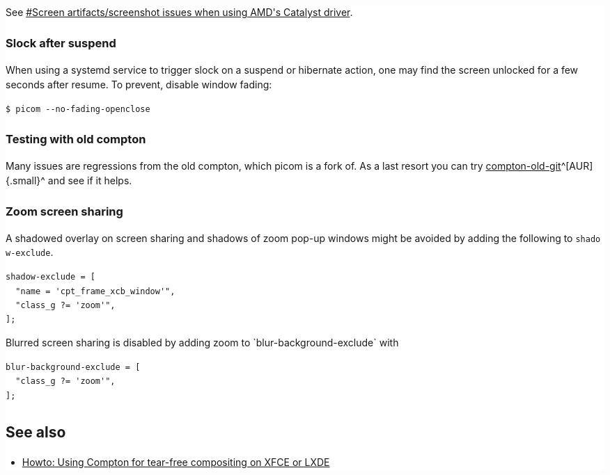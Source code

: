 See [\#Screen artifacts/screenshot issues when using AMD\'s Catalyst driver](#Screen_artifacts/screenshot_issues_when_using_AMD's_Catalyst_driver).

### Slock after suspend

When using a systemd service to trigger slock on a suspend or hibernate action, one may find the screen unlocked for a few seconds after resume. To prevent, disable window fading:

    $ picom --no-fading-openclose

### Testing with old compton

Many issues are regressions from the old compton, which picom is a fork of. As a last resort you can try [compton-old-git](https://aur.archlinux.org/packages/compton-old-git/)^[AUR]{.small}^ and see if it helps.

### Zoom screen sharing

A shadowed overlay on screen sharing and shadows of zoom pop-up windows might be avoided by adding the following to `shadow-exclude`.

    shadow-exclude = [
      "name = 'cpt_frame_xcb_window'",
      "class_g ?= 'zoom'",
    ];

Blurred screen sharing is disabled by adding zoom to \`blur-background-exclude\` with

    blur-background-exclude = [
      "class_g ?= 'zoom'",
    ];

See also
--------

-   [Howto: Using Compton for tear-free compositing on XFCE or LXDE](https://ubuntuforums.org/showthread.php?t=2144468&p=12644745#post12644745)

